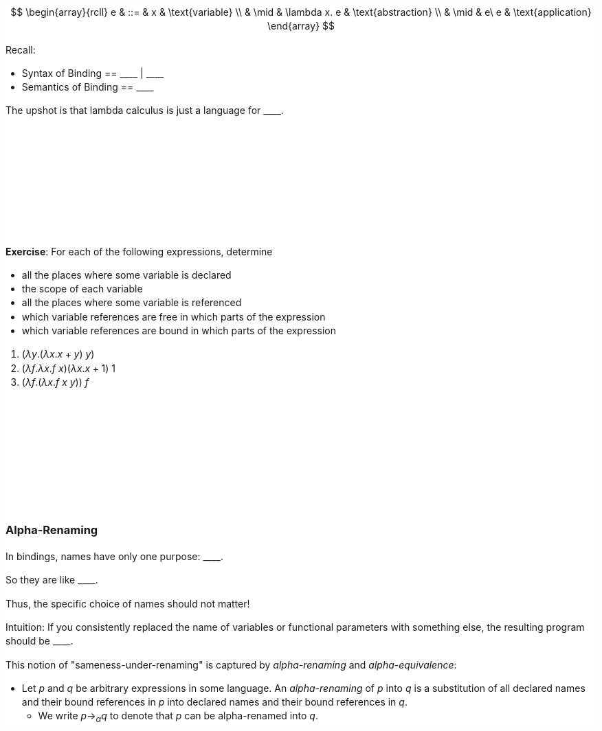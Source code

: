 $$
\begin{array}{rcll}
e & ::= & x & \text{variable} \\
& \mid & \lambda x. e & \text{abstraction} \\
& \mid & e\ e & \text{application}
\end{array} 
$$

Recall:
- Syntax of Binding == ____ | ____
- Semantics of Binding == ____


The upshot is that lambda calculus is just a language for ____.

$$~$$
$$~$$
$$~$$
$$~$$
$$~$$
$$~$$

**Exercise**: For each of the following expressions, determine
- all the places where some variable is declared
- the scope of each variable
- all the places where some variable is referenced
- which variable references are free in which parts of the expression
- which variable references are bound in which parts of the expression

1. $(\lambda y. (\lambda x. x + y)\ y)$
2. $(\lambda f. \lambda x. f\ x) (\lambda x. x + 1)\ 1$
3. $(\lambda f. (\lambda x. f\ x\ y))\ f$

$$~$$
$$~$$
$$~$$
$$~$$
$$~$$
$$~$$

### Alpha-Renaming

In bindings, names have only one purpose: ____.

So they are like ____.

Thus, the specific choice of names should not matter!

Intuition: If you consistently replaced the name of variables or functional parameters with something else, the resulting program should be ____.


This notion of "sameness-under-renaming" is captured by *alpha-renaming* and *alpha-equivalence*:



- Let $p$ and $q$ be arbitrary expressions in some language. An *alpha-renaming* of $p$ into $q$ is a substitution of all declared names and their bound references in $p$ into declared names and their bound references in $q$. 
  - We write $p \to_\alpha q$ to denote that $p$ can be alpha-renamed into $q$.
